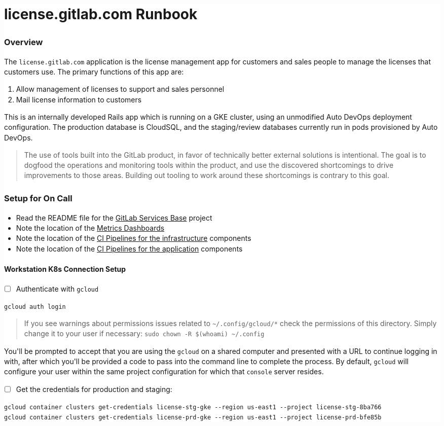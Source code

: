 # license.gitlab.com Runbook

### Overview

The `license.gitlab.com` application is the license management app for customers and sales people to manage the licenses that customers use.  The  primary functions of this app are:

1. Allow management of licenses to support and sales personnel
2. Mail license information to customers

This is an internally developed Rails app which is running on a GKE cluster, using an unmodified Auto DevOps deployment configuration. The production database is CloudSQL, and the staging/review databases currently run in pods provisioned by Auto DevOps.

> The use of tools built into the GitLab product, in favor of technically better external solutions is intentional. The goal is to dogfood the operations and monitoring tools within the product, and use the discovered shortcomings to drive improvements to those areas. Building out tooling to work around these shortcomings is contrary to this goal.

### Setup for On Call

- Read the README file for the [GitLab Services Base](https://ops.gitlab.net/gitlab-com/services-base) project
- Note the location of the [Metrics Dashboards](https://gitlab.com/gitlab-org/license-gitlab-com/-/environments/1764604/metrics)
- Note the location of the [CI Pipelines for the infrastructure](https://ops.gitlab.net/gitlab-com/services-base/pipelines) components
- Note the location of the [CI Pipelines for the application](https://gitlab.com/gitlab-org/license-gitlab-com/pipelines) components

#### Workstation K8s Connection Setup

- [ ] Authenticate with `gcloud`

```
gcloud auth login
```

> If you see warnings about permissions issues related to `~/.config/gcloud/*`
> check the permissions of this directory.  Simply change it to your user if
> necessary: `sudo chown -R $(whoami) ~/.config`

You'll be prompted to accept that you are using the `gcloud` on a shared
computer and presented with a URL to continue logging in with, after which
you'll be provided a code to pass into the command line to complete the
process.  By default, `gcloud` will configure your user within the same project
configuration for which that `console` server resides.

- [ ] Get the credentials for production and staging:

```
gcloud container clusters get-credentials license-stg-gke --region us-east1 --project license-stg-8ba766
gcloud container clusters get-credentials license-prd-gke --region us-east1 --project license-prd-bfe85b
```
